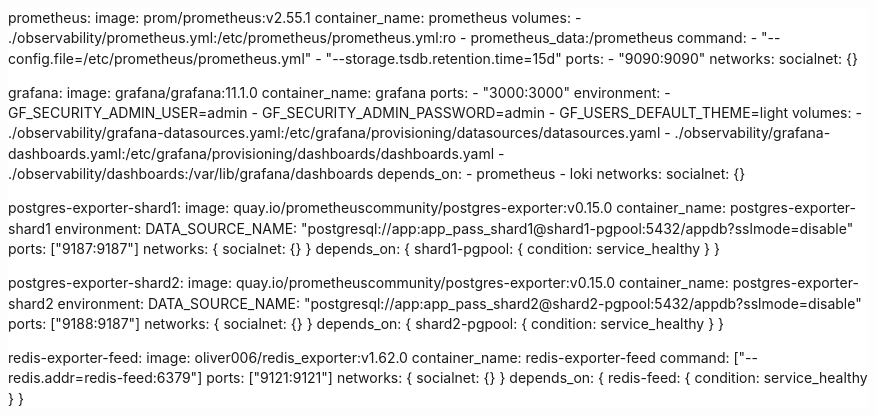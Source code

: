   prometheus:
    image: prom/prometheus:v2.55.1
    container_name: prometheus
    volumes:
      - ./observability/prometheus.yml:/etc/prometheus/prometheus.yml:ro
      - prometheus_data:/prometheus
    command:
      - "--config.file=/etc/prometheus/prometheus.yml"
      - "--storage.tsdb.retention.time=15d"
    ports:
      - "9090:9090"
    networks:
      socialnet: {}

  grafana:
    image: grafana/grafana:11.1.0
    container_name: grafana
    ports:
      - "3000:3000"
    environment:
      - GF_SECURITY_ADMIN_USER=admin
      - GF_SECURITY_ADMIN_PASSWORD=admin
      - GF_USERS_DEFAULT_THEME=light
    volumes:
      - ./observability/grafana-datasources.yaml:/etc/grafana/provisioning/datasources/datasources.yaml
      - ./observability/grafana-dashboards.yaml:/etc/grafana/provisioning/dashboards/dashboards.yaml
      - ./observability/dashboards:/var/lib/grafana/dashboards
    depends_on:
      - prometheus
      - loki
    networks:
      socialnet: {}

  postgres-exporter-shard1:
    image: quay.io/prometheuscommunity/postgres-exporter:v0.15.0
    container_name: postgres-exporter-shard1
    environment:
      DATA_SOURCE_NAME: "postgresql://app:app_pass_shard1@shard1-pgpool:5432/appdb?sslmode=disable"
    ports: ["9187:9187"]
    networks: { socialnet: {} }
    depends_on: { shard1-pgpool: { condition: service_healthy } }

  postgres-exporter-shard2:
    image: quay.io/prometheuscommunity/postgres-exporter:v0.15.0
    container_name: postgres-exporter-shard2
    environment:
      DATA_SOURCE_NAME: "postgresql://app:app_pass_shard2@shard2-pgpool:5432/appdb?sslmode=disable"
    ports: ["9188:9187"]
    networks: { socialnet: {} }
    depends_on: { shard2-pgpool: { condition: service_healthy } }

  redis-exporter-feed:
    image: oliver006/redis_exporter:v1.62.0
    container_name: redis-exporter-feed
    command: ["--redis.addr=redis-feed:6379"]
    ports: ["9121:9121"]
    networks: { socialnet: {} }
    depends_on: { redis-feed: { condition: service_healthy } }
